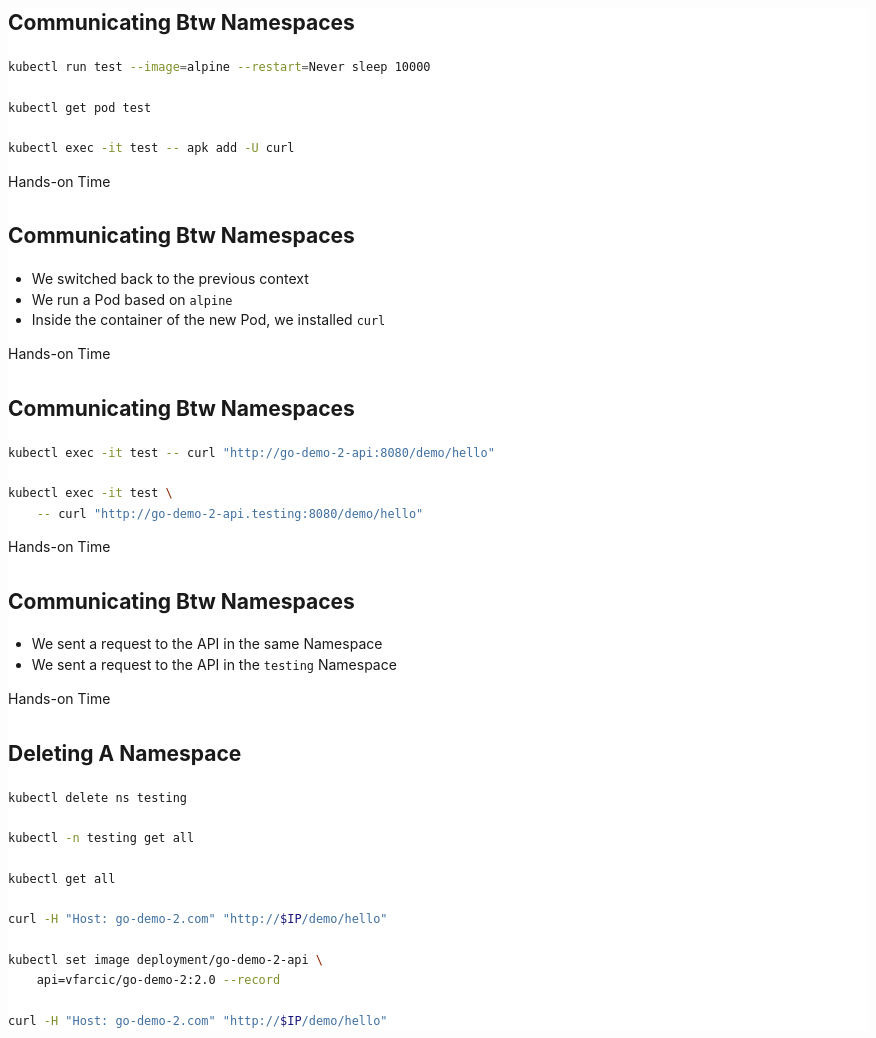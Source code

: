 ## Communicating Btw Namespaces

```bash
kubectl run test --image=alpine --restart=Never sleep 10000

kubectl get pod test

kubectl exec -it test -- apk add -U curl
```



<div class="eyebrow"></div>
<div class="label">Hands-on Time</div>

## Communicating Btw Namespaces

* We switched back to the previous context
* We run a Pod based on `alpine`
* Inside the container of the new Pod, we installed `curl`



<div class="eyebrow"></div>
<div class="label">Hands-on Time</div>

## Communicating Btw Namespaces

```bash
kubectl exec -it test -- curl "http://go-demo-2-api:8080/demo/hello"

kubectl exec -it test \
    -- curl "http://go-demo-2-api.testing:8080/demo/hello"
```



<div class="eyebrow"></div>
<div class="label">Hands-on Time</div>

## Communicating Btw Namespaces

* We sent a request to the API in the same Namespace
* We sent a request to the API in the `testing` Namespace



<div class="eyebrow"></div>
<div class="label">Hands-on Time</div>

## Deleting A Namespace

```bash
kubectl delete ns testing

kubectl -n testing get all

kubectl get all

curl -H "Host: go-demo-2.com" "http://$IP/demo/hello"

kubectl set image deployment/go-demo-2-api \
    api=vfarcic/go-demo-2:2.0 --record

curl -H "Host: go-demo-2.com" "http://$IP/demo/hello"
```
